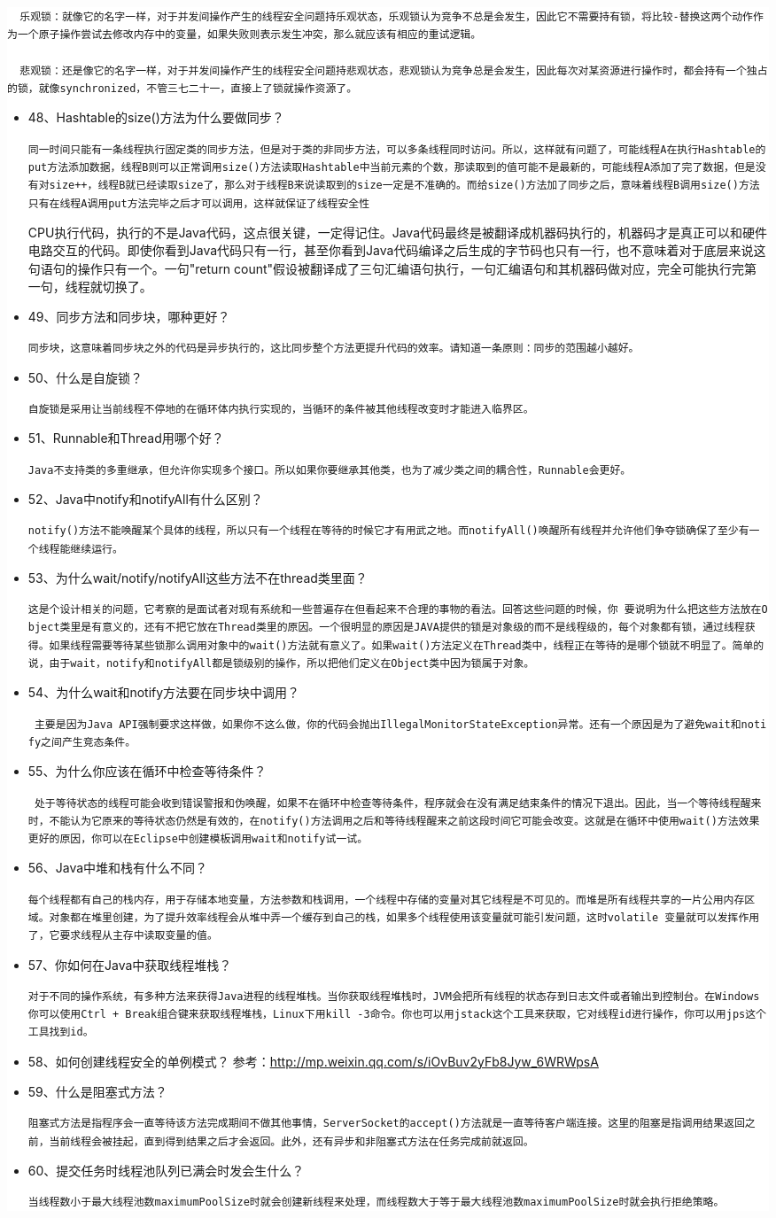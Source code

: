       乐观锁：就像它的名字一样，对于并发间操作产生的线程安全问题持乐观状态，乐观锁认为竞争不总是会发生，因此它不需要持有锁，将比较-替换这两个动作作为一个原子操作尝试去修改内存中的变量，如果失败则表示发生冲突，那么就应该有相应的重试逻辑。

      悲观锁：还是像它的名字一样，对于并发间操作产生的线程安全问题持悲观状态，悲观锁认为竞争总是会发生，因此每次对某资源进行操作时，都会持有一个独占的锁，就像synchronized，不管三七二十一，直接上了锁就操作资源了。

- 48、Hashtable的size()方法为什么要做同步？

      同一时间只能有一条线程执行固定类的同步方法，但是对于类的非同步方法，可以多条线程同时访问。所以，这样就有问题了，可能线程A在执行Hashtable的put方法添加数据，线程B则可以正常调用size()方法读取Hashtable中当前元素的个数，那读取到的值可能不是最新的，可能线程A添加了完了数据，但是没有对size++，线程B就已经读取size了，那么对于线程B来说读取到的size一定是不准确的。而给size()方法加了同步之后，意味着线程B调用size()方法只有在线程A调用put方法完毕之后才可以调用，这样就保证了线程安全性

     CPU执行代码，执行的不是Java代码，这点很关键，一定得记住。Java代码最终是被翻译成机器码执行的，机器码才是真正可以和硬件电路交互的代码。即使你看到Java代码只有一行，甚至你看到Java代码编译之后生成的字节码也只有一行，也不意味着对于底层来说这句语句的操作只有一个。一句"return count"假设被翻译成了三句汇编语句执行，一句汇编语句和其机器码做对应，完全可能执行完第一句，线程就切换了。

- 49、同步方法和同步块，哪种更好？

      同步块，这意味着同步块之外的代码是异步执行的，这比同步整个方法更提升代码的效率。请知道一条原则：同步的范围越小越好。

- 50、什么是自旋锁？

      自旋锁是采用让当前线程不停地的在循环体内执行实现的，当循环的条件被其他线程改变时才能进入临界区。

- 51、Runnable和Thread用哪个好？

      Java不支持类的多重继承，但允许你实现多个接口。所以如果你要继承其他类，也为了减少类之间的耦合性，Runnable会更好。

- 52、Java中notify和notifyAll有什么区别？

      notify()方法不能唤醒某个具体的线程，所以只有一个线程在等待的时候它才有用武之地。而notifyAll()唤醒所有线程并允许他们争夺锁确保了至少有一个线程能继续运行。

- 53、为什么wait/notify/notifyAll这些方法不在thread类里面？

      这是个设计相关的问题，它考察的是面试者对现有系统和一些普遍存在但看起来不合理的事物的看法。回答这些问题的时候，你 要说明为什么把这些方法放在Object类里是有意义的，还有不把它放在Thread类里的原因。一个很明显的原因是JAVA提供的锁是对象级的而不是线程级的，每个对象都有锁，通过线程获得。如果线程需要等待某些锁那么调用对象中的wait()方法就有意义了。如果wait()方法定义在Thread类中，线程正在等待的是哪个锁就不明显了。简单的说，由于wait，notify和notifyAll都是锁级别的操作，所以把他们定义在Object类中因为锁属于对象。

- 54、为什么wait和notify方法要在同步块中调用？

       主要是因为Java API强制要求这样做，如果你不这么做，你的代码会抛出IllegalMonitorStateException异常。还有一个原因是为了避免wait和notify之间产生竞态条件。

- 55、为什么你应该在循环中检查等待条件？

       处于等待状态的线程可能会收到错误警报和伪唤醒，如果不在循环中检查等待条件，程序就会在没有满足结束条件的情况下退出。因此，当一个等待线程醒来时，不能认为它原来的等待状态仍然是有效的，在notify()方法调用之后和等待线程醒来之前这段时间它可能会改变。这就是在循环中使用wait()方法效果更好的原因，你可以在Eclipse中创建模板调用wait和notify试一试。

- 56、Java中堆和栈有什么不同？

      每个线程都有自己的栈内存，用于存储本地变量，方法参数和栈调用，一个线程中存储的变量对其它线程是不可见的。而堆是所有线程共享的一片公用内存区域。对象都在堆里创建，为了提升效率线程会从堆中弄一个缓存到自己的栈，如果多个线程使用该变量就可能引发问题，这时volatile 变量就可以发挥作用了，它要求线程从主存中读取变量的值。

- 57、你如何在Java中获取线程堆栈？

      对于不同的操作系统，有多种方法来获得Java进程的线程堆栈。当你获取线程堆栈时，JVM会把所有线程的状态存到日志文件或者输出到控制台。在Windows你可以使用Ctrl + Break组合键来获取线程堆栈，Linux下用kill -3命令。你也可以用jstack这个工具来获取，它对线程id进行操作，你可以用jps这个工具找到id。

- 58、如何创建线程安全的单例模式？
      参考：http://mp.weixin.qq.com/s/iOvBuv2yFb8Jyw_6WRWpsA

- 59、什么是阻塞式方法？

      阻塞式方法是指程序会一直等待该方法完成期间不做其他事情，ServerSocket的accept()方法就是一直等待客户端连接。这里的阻塞是指调用结果返回之前，当前线程会被挂起，直到得到结果之后才会返回。此外，还有异步和非阻塞式方法在任务完成前就返回。

- 60、提交任务时线程池队列已满会时发会生什么？

      当线程数小于最大线程池数maximumPoolSize时就会创建新线程来处理，而线程数大于等于最大线程池数maximumPoolSize时就会执行拒绝策略。



